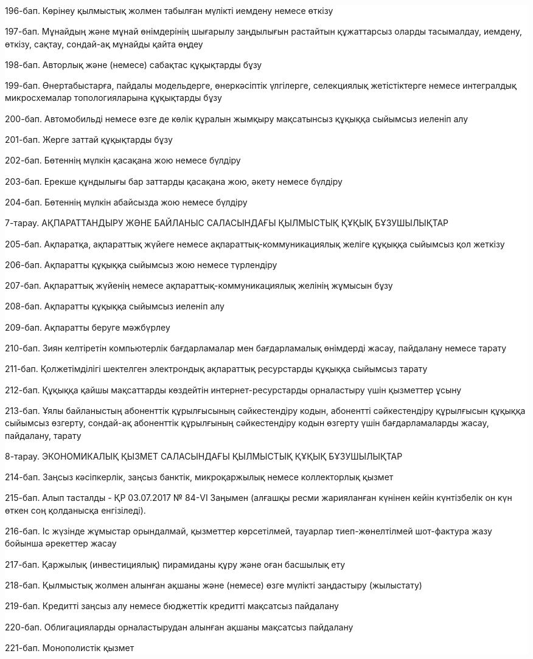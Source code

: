 196-бап. Көрiнеу қылмыстық жолмен табылған мүлiктi иемдену немесе өткізу

197-бап. Мұнайдың және мұнай өнiмдерiнің шығарылу заңдылығын растайтын құжаттарсыз оларды тасымалдау, иемдену, өткiзу, сақтау, сондай-ақ мұнайды қайта өңдеу

198-бап. Авторлық және (немесе) сабақтас құқықтарды бұзу

199-бап. Өнертабыстарға, пайдалы модельдерге, өнеркәсiптiк үлгiлерге, селекциялық жетiстiктерге немесе интегралдық микросхемалар топологияларына құқықтарды бұзу

200-бап. Автомобильдi немесе өзге де көлiк құралын жымқыру мақсатынсыз құқыққа сыйымсыз иеленіп алу

201-бап. Жерге заттай құқықтарды бұзу

202-бап. Бөтеннің мүлкiн қасақана жою немесе бүлдiру

203-бап. Ерекше құндылығы бар заттарды қасақана жою, әкету немесе бүлдіру

204-бап. Бөтеннің мүлкiн абайсызда жою немесе бүлдіру

7-тарау. АҚПАРАТТАНДЫРУ ЖӘНЕ БАЙЛАНЫС САЛАСЫНДАҒЫ ҚЫЛМЫСТЫҚ ҚҰҚЫҚ БҰЗУШЫЛЫҚТАР

205-бап. Ақпаратқа, ақпараттық жүйеге немесе ақпараттық-коммуникациялық желіге құқыққа сыйымсыз қол жеткізу

206-бап. Ақпаратты құқыққа сыйымсыз жою немесе түрлендіру

207-бап. Ақпараттық жүйенің немесе ақпараттық-коммуникациялық желінің жұмысын бұзу

208-бап. Ақпаратты құқыққа сыйымсыз иеленіп алу

209-бап. Ақпаратты беруге мәжбүрлеу

210-бап. Зиян келтіретін компьютерлік бағдарламалар мен бағдарламалық өнімдерді жасау, пайдалану немесе тарату

211-бап. Қолжетімділігі шектелген электрондық ақпараттық ресурстарды құқыққа сыйымсыз тарату

212-бап. Құқыққа қайшы мақсаттарды көздейтін интернет-ресурстарды орналастыру үшін қызметтер ұсыну

213-бап. Ұялы байланыстың абоненттiк құрылғысының сәйкестендiру кодын, абоненттi сәйкестендiру құрылғысын құқыққа сыйымсыз өзгерту, сондай-ақ абоненттiк құрылғының сәйкестендiру кодын өзгерту үшiн бағдарламаларды жасау, пайдалану, тарату

8-тарау. ЭКОНОМИКАЛЫҚ ҚЫЗМЕТ САЛАСЫНДАҒЫ ҚЫЛМЫСТЫҚ ҚҰҚЫҚ БҰЗУШЫЛЫҚТАР

214-бап. Заңсыз кәсiпкерлiк, заңсыз банктік, микроқаржылық немесе коллекторлық қызмет

215-бап. Алып тасталды - ҚР 03.07.2017 № 84-VI Заңымен (алғашқы ресми жарияланған күнінен кейін күнтізбелік он күн өткен соң қолданысқа енгізіледі).

216-бап. Іс жүзінде жұмыстар орындалмай, қызметтер көрсетілмей, тауарлар тиеп-жөнелтілмей шот-фактура жазу бойынша әрекеттер жасау

217-бап. Қаржылық (инвестициялық) пирамиданы құру және оған басшылық ету

218-бап. Қылмыстық жолмен алынған ақшаны және (немесе) өзге мүлікті заңдастыру (жылыстату)

219-бап. Кредиттi заңсыз алу немесе бюджеттік кредитті мақсатсыз пайдалану

220-бап. Облигацияларды орналастырудан алынған ақшаны мақсатсыз пайдалану

221-бап. Монополистiк қызмет
